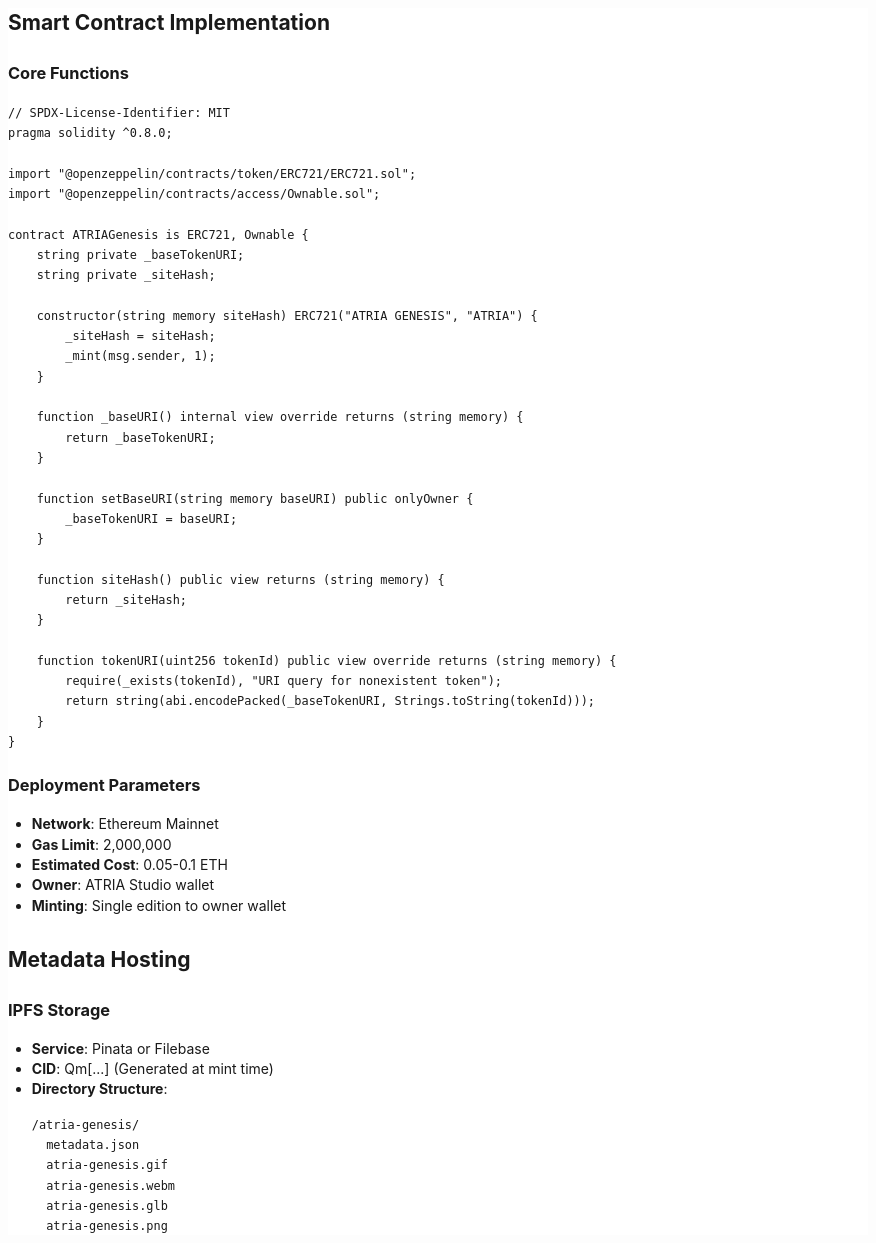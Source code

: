 ## Smart Contract Implementation

### Core Functions
```solidity
// SPDX-License-Identifier: MIT
pragma solidity ^0.8.0;

import "@openzeppelin/contracts/token/ERC721/ERC721.sol";
import "@openzeppelin/contracts/access/Ownable.sol";

contract ATRIAGenesis is ERC721, Ownable {
    string private _baseTokenURI;
    string private _siteHash;
    
    constructor(string memory siteHash) ERC721("ATRIA GENESIS", "ATRIA") {
        _siteHash = siteHash;
        _mint(msg.sender, 1);
    }
    
    function _baseURI() internal view override returns (string memory) {
        return _baseTokenURI;
    }
    
    function setBaseURI(string memory baseURI) public onlyOwner {
        _baseTokenURI = baseURI;
    }
    
    function siteHash() public view returns (string memory) {
        return _siteHash;
    }
    
    function tokenURI(uint256 tokenId) public view override returns (string memory) {
        require(_exists(tokenId), "URI query for nonexistent token");
        return string(abi.encodePacked(_baseTokenURI, Strings.toString(tokenId)));
    }
}
```

### Deployment Parameters
- **Network**: Ethereum Mainnet
- **Gas Limit**: 2,000,000
- **Estimated Cost**: 0.05-0.1 ETH
- **Owner**: ATRIA Studio wallet
- **Minting**: Single edition to owner wallet

## Metadata Hosting

### IPFS Storage
- **Service**: Pinata or Filebase
- **CID**: Qm[...] (Generated at mint time)
- **Directory Structure**:
  ```
  /atria-genesis/
    metadata.json
    atria-genesis.gif
    atria-genesis.webm
    atria-genesis.glb
    atria-genesis.png
  ```
